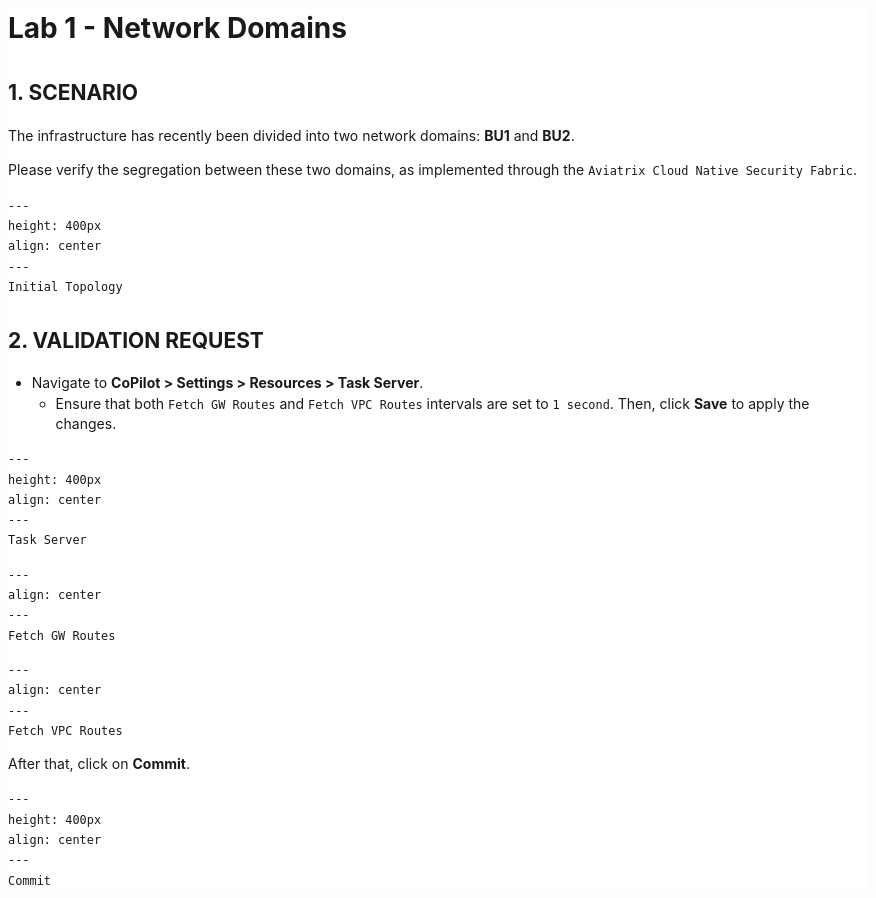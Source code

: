 # Lab 1 - Network Domains

## 1. SCENARIO

The infrastructure has recently been divided into two network domains: **BU1** and **BU2**.

Please verify the segregation between these two domains, as implemented through the `Aviatrix Cloud Native Security Fabric`.

```{figure} images/lab1-segmentation.png
---
height: 400px
align: center
---
Initial Topology
```

## 2. VALIDATION REQUEST

* Navigate to **CoPilot > Settings > Resources > Task Server**. 
  * Ensure that both `Fetch GW Routes` and `Fetch VPC Routes` intervals are set to `1 second`. Then, click **Save** to apply the changes.


```{figure} images/lab1-task.png
---
height: 400px
align: center
---
Task Server
```

```{figure} images/lab1-fetchgwroutes.png
---
align: center
---
Fetch GW Routes
```

```{figure} images/lab1-fetchvpcroutes.png
---
align: center
---
Fetch VPC Routes
```

After that, click on **Commit**.

```{figure} images/lab1-commit.png
---
height: 400px
align: center
---
Commit
```

